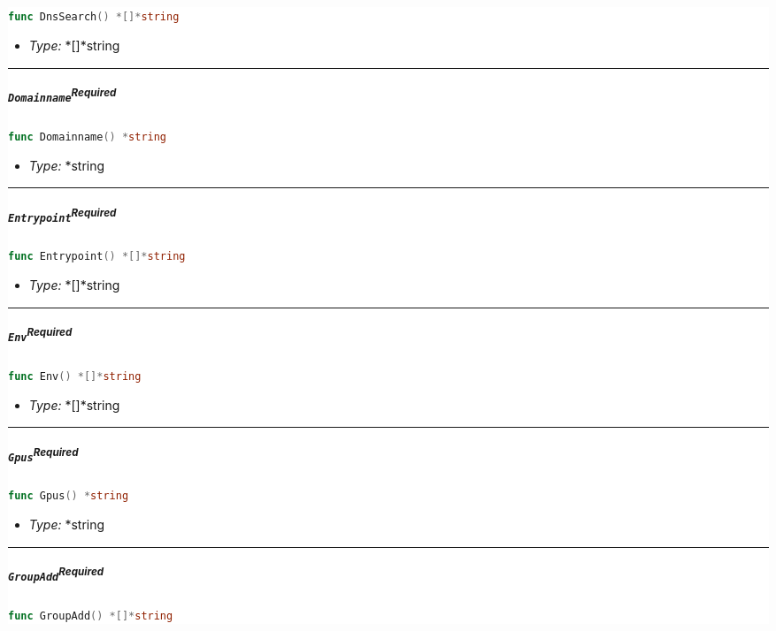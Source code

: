 ```go
func DnsSearch() *[]*string
```

- *Type:* *[]*string

---

##### `Domainname`<sup>Required</sup> <a name="Domainname" id="@cdktf/provider-docker.container.Container.property.domainname"></a>

```go
func Domainname() *string
```

- *Type:* *string

---

##### `Entrypoint`<sup>Required</sup> <a name="Entrypoint" id="@cdktf/provider-docker.container.Container.property.entrypoint"></a>

```go
func Entrypoint() *[]*string
```

- *Type:* *[]*string

---

##### `Env`<sup>Required</sup> <a name="Env" id="@cdktf/provider-docker.container.Container.property.env"></a>

```go
func Env() *[]*string
```

- *Type:* *[]*string

---

##### `Gpus`<sup>Required</sup> <a name="Gpus" id="@cdktf/provider-docker.container.Container.property.gpus"></a>

```go
func Gpus() *string
```

- *Type:* *string

---

##### `GroupAdd`<sup>Required</sup> <a name="GroupAdd" id="@cdktf/provider-docker.container.Container.property.groupAdd"></a>

```go
func GroupAdd() *[]*string
```
